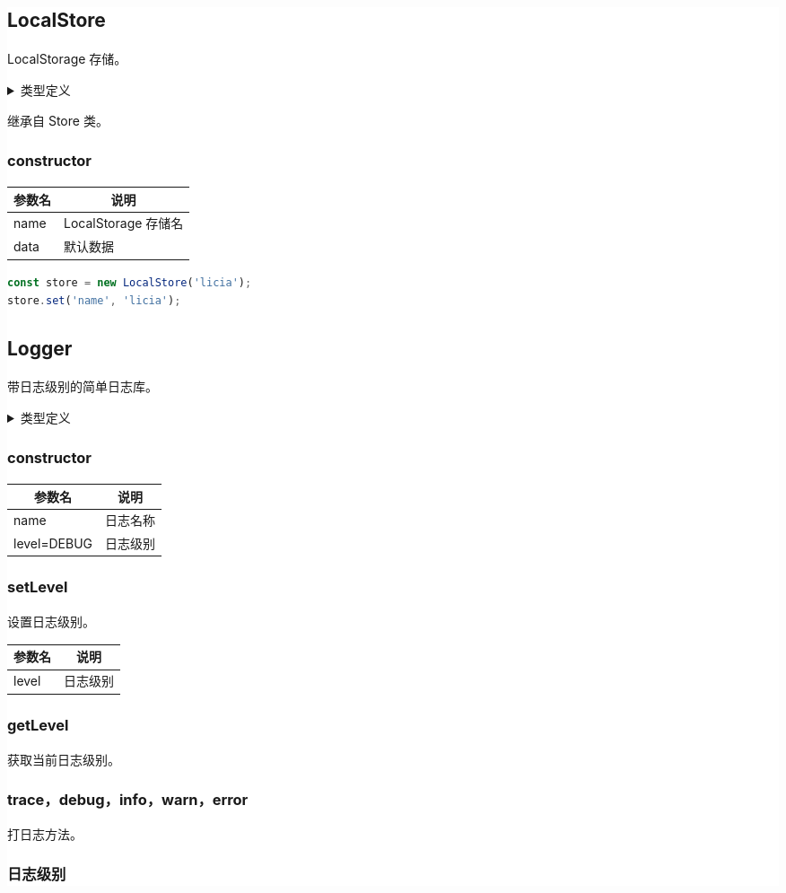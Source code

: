 ## LocalStore

LocalStorage 存储。

<details><summary>类型定义</summary></details>

继承自 Store 类。

### constructor

|参数名|说明|
|-----|---|
|name|LocalStorage 存储名|
|data|默认数据|

```javascript
const store = new LocalStore('licia');
store.set('name', 'licia');
```

## Logger

带日志级别的简单日志库。

<details><summary>类型定义</summary></details>

### constructor

|参数名|说明|
|-----|---|
|name|日志名称|
|level=DEBUG|日志级别|

### setLevel

设置日志级别。

|参数名|说明|
|-----|---|
|level|日志级别|

### getLevel

获取当前日志级别。

### trace，debug，info，warn，error

打日志方法。

### 日志级别 
